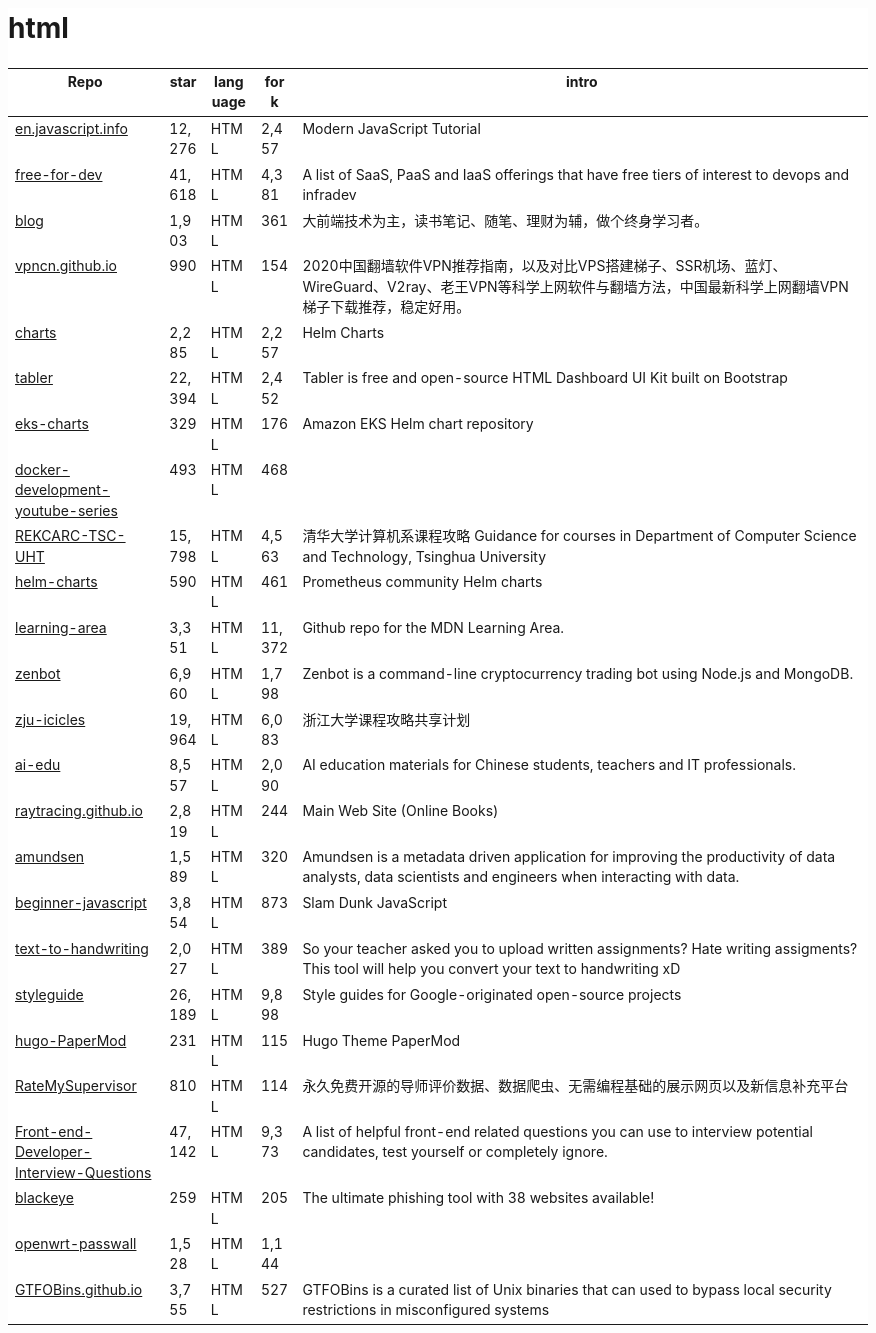 
# html

Repo|star|language|fork|intro
-|-|-|-|-
[en.javascript.info](https://github.com/javascript-tutorial/en.javascript.info)|12,276|HTML|2,457|Modern JavaScript Tutorial
[free-for-dev](https://github.com/ripienaar/free-for-dev)|41,618|HTML|4,381|A list of SaaS, PaaS and IaaS offerings that have free tiers of interest to devops and infradev
[blog](https://github.com/biaochenxuying/blog)|1,903|HTML|361|大前端技术为主，读书笔记、随笔、理财为辅，做个终身学习者。
[vpncn.github.io](https://github.com/vpncn/vpncn.github.io)|990|HTML|154|2020中国翻墙软件VPN推荐指南，以及对比VPS搭建梯子、SSR机场、蓝灯、WireGuard、V2ray、老王VPN等科学上网软件与翻墙方法，中国最新科学上网翻墙VPN梯子下载推荐，稳定好用。
[charts](https://github.com/bitnami/charts)|2,285|HTML|2,257|Helm Charts
[tabler](https://github.com/tabler/tabler)|22,394|HTML|2,452|Tabler is free and open-source HTML Dashboard UI Kit built on Bootstrap
[eks-charts](https://github.com/aws/eks-charts)|329|HTML|176|Amazon EKS Helm chart repository
[docker-development-youtube-series](https://github.com/marcel-dempers/docker-development-youtube-series)|493|HTML|468|
[REKCARC-TSC-UHT](https://github.com/PKUanonym/REKCARC-TSC-UHT)|15,798|HTML|4,563|清华大学计算机系课程攻略 Guidance for courses in Department of Computer Science and Technology, Tsinghua University
[helm-charts](https://github.com/prometheus-community/helm-charts)|590|HTML|461|Prometheus community Helm charts
[learning-area](https://github.com/mdn/learning-area)|3,351|HTML|11,372|Github repo for the MDN Learning Area.
[zenbot](https://github.com/DeviaVir/zenbot)|6,960|HTML|1,798|Zenbot is a command-line cryptocurrency trading bot using Node.js and MongoDB.
[zju-icicles](https://github.com/QSCTech/zju-icicles)|19,964|HTML|6,083|浙江大学课程攻略共享计划
[ai-edu](https://github.com/microsoft/ai-edu)|8,557|HTML|2,090|AI education materials for Chinese students, teachers and IT professionals.
[raytracing.github.io](https://github.com/RayTracing/raytracing.github.io)|2,819|HTML|244|Main Web Site (Online Books)
[amundsen](https://github.com/amundsen-io/amundsen)|1,589|HTML|320|Amundsen is a metadata driven application for improving the productivity of data analysts, data scientists and engineers when interacting with data.
[beginner-javascript](https://github.com/wesbos/beginner-javascript)|3,854|HTML|873|Slam Dunk JavaScript
[text-to-handwriting](https://github.com/saurabhdaware/text-to-handwriting)|2,027|HTML|389|So your teacher asked you to upload written assignments? Hate writing assigments? This tool will help you convert your text to handwriting xD
[styleguide](https://github.com/google/styleguide)|26,189|HTML|9,898|Style guides for Google-originated open-source projects
[hugo-PaperMod](https://github.com/adityatelange/hugo-PaperMod)|231|HTML|115|Hugo Theme PaperMod
[RateMySupervisor](https://github.com/kgco/RateMySupervisor)|810|HTML|114|永久免费开源的导师评价数据、数据爬虫、无需编程基础的展示网页以及新信息补充平台
[Front-end-Developer-Interview-Questions](https://github.com/h5bp/Front-end-Developer-Interview-Questions)|47,142|HTML|9,373|A list of helpful front-end related questions you can use to interview potential candidates, test yourself or completely ignore.
[blackeye](https://github.com/An0nUD4Y/blackeye)|259|HTML|205|The ultimate phishing tool with 38 websites available!
[openwrt-passwall](https://github.com/xiaorouji/openwrt-passwall)|1,528|HTML|1,144|
[GTFOBins.github.io](https://github.com/GTFOBins/GTFOBins.github.io)|3,755|HTML|527|GTFOBins is a curated list of Unix binaries that can used to bypass local security restrictions in misconfigured systems
